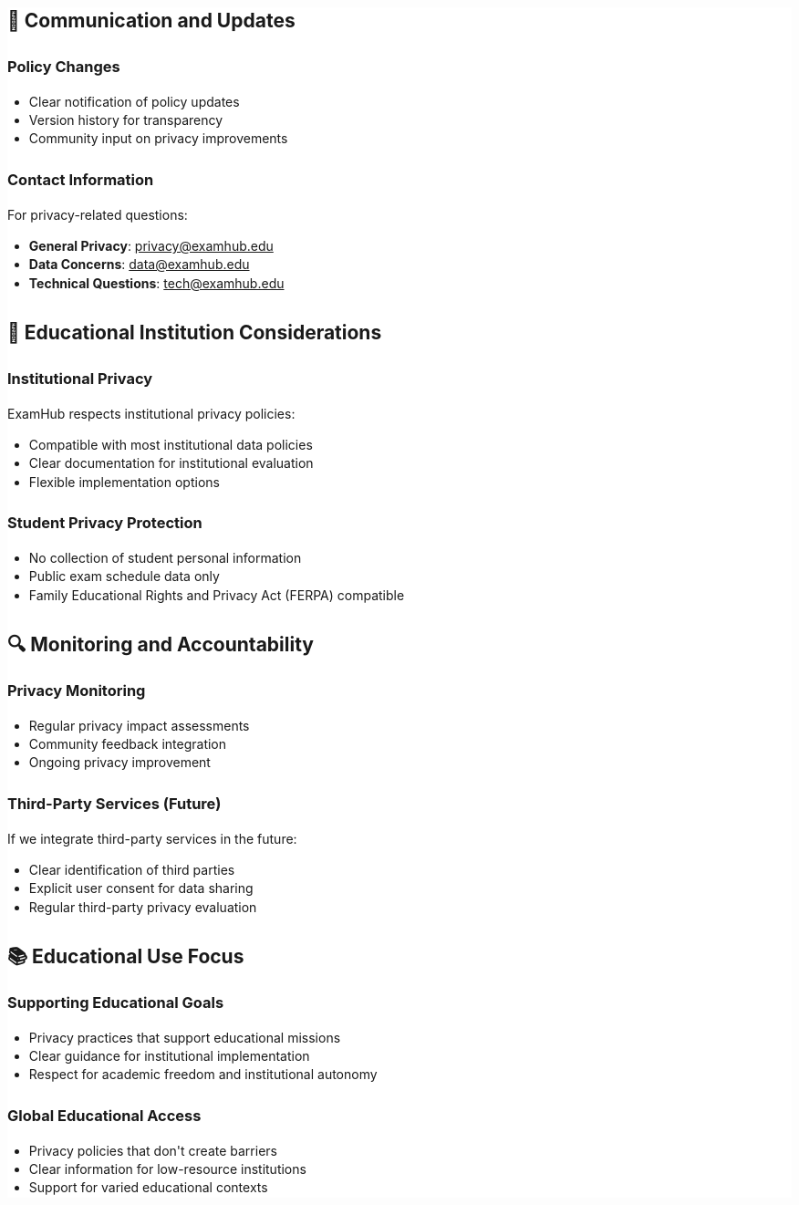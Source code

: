 ## 📧 Communication and Updates

### Policy Changes
- Clear notification of policy updates
- Version history for transparency
- Community input on privacy improvements

### Contact Information
For privacy-related questions:
- **General Privacy**: privacy@examhub.edu
- **Data Concerns**: data@examhub.edu
- **Technical Questions**: tech@examhub.edu

## 🏫 Educational Institution Considerations

### Institutional Privacy
ExamHub respects institutional privacy policies:
- Compatible with most institutional data policies
- Clear documentation for institutional evaluation
- Flexible implementation options

### Student Privacy Protection
- No collection of student personal information
- Public exam schedule data only
- Family Educational Rights and Privacy Act (FERPA) compatible

## 🔍 Monitoring and Accountability

### Privacy Monitoring
- Regular privacy impact assessments
- Community feedback integration
- Ongoing privacy improvement

### Third-Party Services (Future)
If we integrate third-party services in the future:
- Clear identification of third parties
- Explicit user consent for data sharing
- Regular third-party privacy evaluation

## 📚 Educational Use Focus

### Supporting Educational Goals
- Privacy practices that support educational missions
- Clear guidance for institutional implementation
- Respect for academic freedom and institutional autonomy

### Global Educational Access
- Privacy policies that don't create barriers
- Clear information for low-resource institutions
- Support for varied educational contexts
